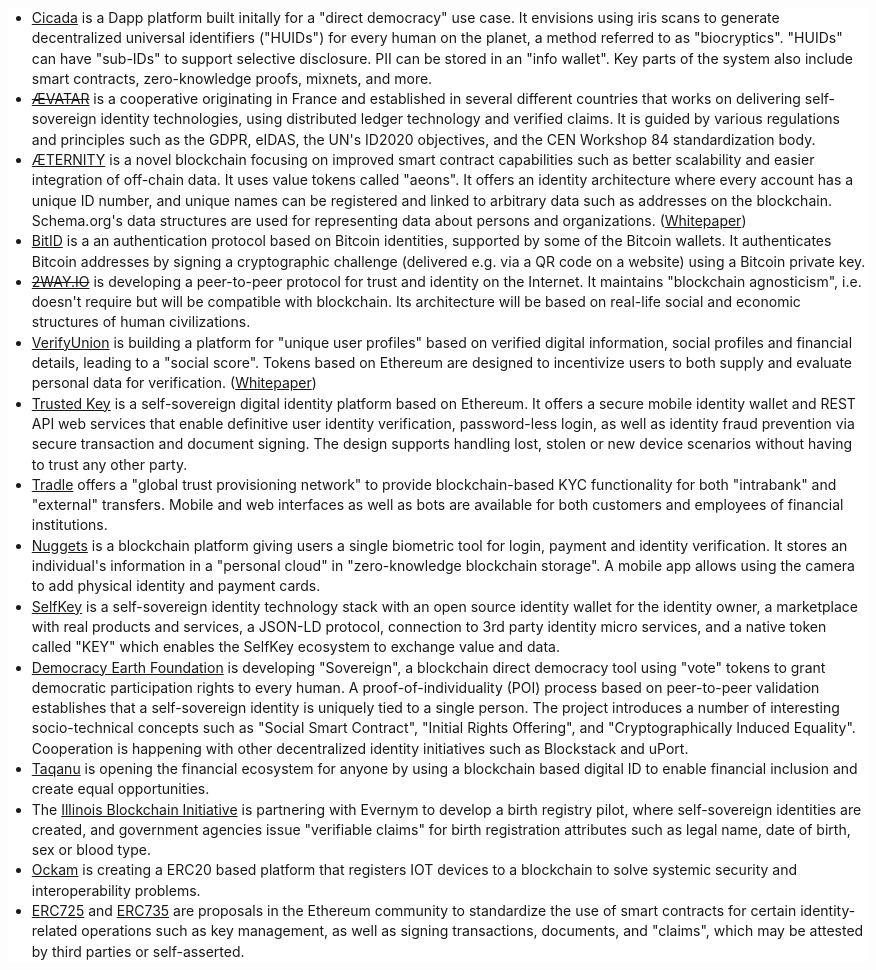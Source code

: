  * [Cicada](https://github.com/the-laughing-monkey/cicada-platform) is a Dapp platform built initally for a "direct democracy" use case. It envisions using iris scans to generate decentralized universal identifiers ("HUIDs") for every human on the planet, a method referred to as "biocryptics". "HUIDs" can have "sub-IDs" to support selective disclosure. PII can be stored in an "info wallet". Key parts of the system also include smart contracts, zero-knowledge proofs, mixnets, and more.
 * ~~[ÆVATAR](http://aevatar.com/)~~ is a cooperative originating in France and established in several different countries that works on delivering self-sovereign identity technologies, using distributed ledger technology and verified claims. It is guided by various regulations and principles such as the GDPR, eIDAS, the UN's ID2020 objectives, and the CEN Workshop 84 standardization body. 
  * [ÆTERNITY](http://aeternity.com/) is a novel blockchain focusing on improved smart contract capabilities such as better scalability and easier integration of off-chain data. It uses value tokens called "aeons". It offers an identity architecture where every account has a unique ID number, and unique names can be registered and linked to arbitrary data such as addresses on the blockchain. Schema.org's data structures are used for representing data about persons and organizations. ([Whitepaper](https://github.com/aeternity/protocol))
 * [BitID](https://github.com/bitid/bitid) is a an authentication protocol based on Bitcoin identities, supported by some of the Bitcoin wallets. It authenticates Bitcoin addresses by signing a cryptographic challenge (delivered e.g. via a QR code on a website) using a Bitcoin private key. 
 * ~~[2WAY.IO](http://2way.io/)~~ is developing a peer-to-peer protocol for trust and identity on the Internet. It maintains "blockchain agnosticism", i.e. doesn't require but will be compatible with blockchain. Its architecture will be based on real-life social and economic structures of human civilizations. 
  * [VerifyUnion](https://verifyunion.io/) is building a platform for "unique user profiles" based on verified digital information, social profiles and financial details, leading to a "social score". Tokens based on Ethereum are designed to incentivize users to both supply and evaluate personal data for verification. ([Whitepaper](https://icoinform.com/uploads/pdf/9e1089c29a2bdc3d91584d72662b831d.pdf))
 * [Trusted Key](https://www.trustedkey.com/) is a self-sovereign digital identity platform based on Ethereum. It offers a secure mobile identity wallet and REST API web services that enable definitive user identity verification, password-less login, as well as identity fraud prevention via secure transaction and document signing. The design supports handling lost, stolen or new device scenarios without having to trust any other party.
 * [Tradle](https://tradle.io/) offers a "global trust provisioning network" to provide blockchain-based KYC functionality for both "intrabank" and "external" transfers. Mobile and web interfaces as well as bots are available for both customers and employees of financial institutions. 
 * [Nuggets](http://www.nuggets.life/) is a blockchain platform giving users a single biometric tool for login, payment and identity verification. It stores an individual's information in a "personal cloud" in "zero-knowledge blockchain storage". A mobile app allows using the camera to add physical identity and payment cards.
 * [SelfKey](https://selfkey.org/) is a self-sovereign identity technology stack with an open source identity wallet for the identity owner, a marketplace with real products and services, a JSON-LD protocol, connection to 3rd party identity micro services, and a native token called "KEY" which enables the SelfKey ecosystem to exchange value and data.
 * [Democracy Earth Foundation](http://democracy.earth/) is developing "Sovereign", a blockchain direct democracy tool using "vote" tokens to grant democratic participation rights to every human. A proof-of-individuality (POI) process based on peer-to-peer validation establishes that a self-sovereign identity is uniquely tied to a single person. The project introduces a number of interesting socio-technical concepts such as "Social Smart Contract", "Initial Rights Offering", and "Cryptographically Induced Equality". Cooperation is happening with other decentralized identity initiatives such as Blockstack and uPort.
 * [Taqanu](https://www.taqanu.com/) is opening the financial ecosystem for anyone by using a blockchain based digital ID to enable financial inclusion and create equal opportunities.
 * The [Illinois Blockchain Initiative](https://illinoisblockchain.tech/) is partnering with Evernym to develop a birth registry pilot, where self-sovereign identities are created, and government agencies issue "verifiable claims" for birth registration attributes such as legal name, date of birth, sex or blood type.
 * [Ockam](https://www.ockam.io/) is creating a ERC20 based platform that registers IOT devices to a blockchain to solve systemic security and interoperability problems.
 * [ERC725](https://github.com/ethereum/EIPs/issues/725) and [ERC735](https://github.com/ethereum/EIPs/issues/735) are proposals in the Ethereum community to standardize the use of smart contracts for certain identity-related operations such as key management, as well as signing transactions, documents, and "claims", which may be attested by third parties or self-asserted.